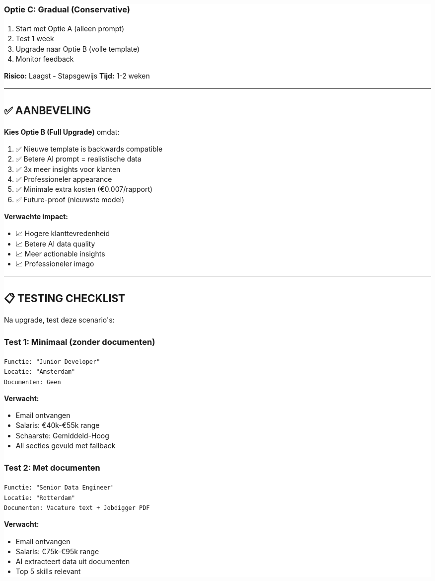 ### **Optie C: Gradual (Conservative)**
1. Start met Optie A (alleen prompt)
2. Test 1 week
3. Upgrade naar Optie B (volle template)
4. Monitor feedback

**Risico:** Laagst - Stapsgewijs
**Tijd:** 1-2 weken

---

## ✅ AANBEVELING

**Kies Optie B (Full Upgrade)** omdat:

1. ✅ Nieuwe template is backwards compatible
2. ✅ Betere AI prompt = realistische data
3. ✅ 3x meer insights voor klanten
4. ✅ Professioneler appearance
5. ✅ Minimale extra kosten (€0.007/rapport)
6. ✅ Future-proof (nieuwste model)

**Verwachte impact:**
- 📈 Hogere klanttevredenheid
- 📈 Betere AI data quality
- 📈 Meer actionable insights
- 📈 Professioneler imago

---

## 📋 TESTING CHECKLIST

Na upgrade, test deze scenario's:

### **Test 1: Minimaal (zonder documenten)**
```
Functie: "Junior Developer"
Locatie: "Amsterdam"
Documenten: Geen
```
**Verwacht:**
- Email ontvangen
- Salaris: €40k-€55k range
- Schaarste: Gemiddeld-Hoog
- All secties gevuld met fallback

### **Test 2: Met documenten**
```
Functie: "Senior Data Engineer"
Locatie: "Rotterdam"
Documenten: Vacature text + Jobdigger PDF
```
**Verwacht:**
- Email ontvangen
- Salaris: €75k-€95k range
- AI extracteert data uit documenten
- Top 5 skills relevant
